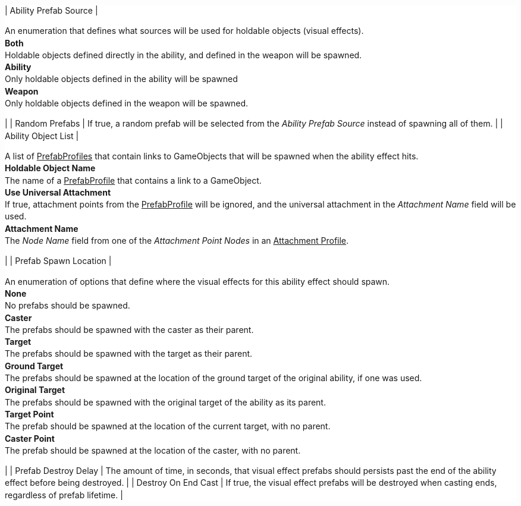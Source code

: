 | Ability Prefab Source         | <p>An enumeration that defines what sources will be used for holdable objects (visual effects).<br><strong>Both</strong><br>Holdable objects defined directly in the ability, and defined in the weapon will be spawned.<br><strong>Ability</strong><br>Only holdable objects defined in the ability will be spawned<br><strong>Weapon</strong><br>Only holdable objects defined in the weapon will be spawned.</p>                                                                                                                                                                                                                                                                                                                                                                                                                                                                   |
| Random Prefabs                | If true, a random prefab will be selected from the _Ability Prefab Source_ instead of spawning all of them.                                                                                                                                                                                                                                                                                                                                                                                                                                                                                                                                                                                                                                                                                                                                                                           |
| Ability Object List           | <p>A list of <a href="../prefab-profile.md">PrefabProfiles</a> that contain links to GameObjects that will be spawned when the ability effect hits.<br><strong>Holdable Object Name</strong><br>The name of a <a href="../prefab-profile.md">PrefabProfile</a> that contains a link to a GameObject.<br><strong>Use Universal Attachment</strong><br>If true, attachment points from the <a href="../prefab-profile.md">PrefabProfile</a> will be ignored, and the universal attachment in the <em>Attachment Name</em> field will be used.<br><strong>Attachment Name</strong><br>The <em>Node Name</em> field from one of the <em>Attachment Point Nodes</em> in an <a href="../attachment-profile.md">Attachment Profile</a>.</p>                                                                                                                                                  |
| Prefab Spawn Location         | <p>An enumeration of options that define where the visual effects for this ability effect should spawn.<br><strong>None</strong><br>No prefabs should be spawned.<br><strong>Caster</strong><br>The prefabs should be spawned with the caster as their parent.<br><strong>Target</strong><br>The prefabs should be spawned with the target as their parent.<br><strong>Ground Target</strong><br>The prefabs should be spawned at the location of the ground target of the original ability, if one was used.<br><strong>Original Target</strong><br>The prefabs should be spawned with the original target of the ability as its parent.<br><strong>Target Point</strong><br>The prefab should be spawned at the location of the current target, with no parent.<br><strong>Caster Point</strong><br>The prefab should be spawned at the location of the caster, with no parent.</p> |
| Prefab Destroy Delay          | The amount of time, in seconds, that visual effect prefabs should persists past the end of the ability effect before being destroyed.                                                                                                                                                                                                                                                                                                                                                                                                                                                                                                                                                                                                                                                                                                                                                 |
| Destroy On End Cast           | If true, the visual effect prefabs will be destroyed when casting ends, regardless of prefab lifetime.                                                                                                                                                                                                                                                                                                                                                                                                                                                                                                                                                                                                                                                                                                                                                                                |